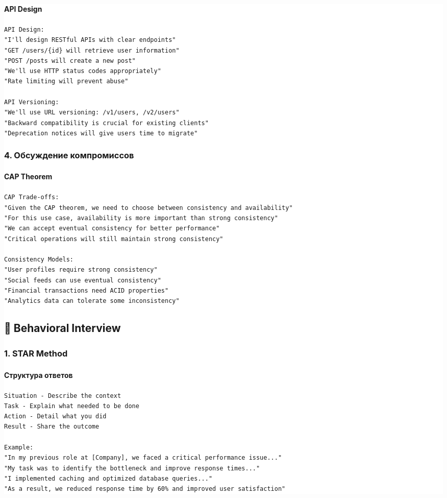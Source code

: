 ```
```

#### API Design
```
API Design:
"I'll design RESTful APIs with clear endpoints"
"GET /users/{id} will retrieve user information"
"POST /posts will create a new post"
"We'll use HTTP status codes appropriately"
"Rate limiting will prevent abuse"

API Versioning:
"We'll use URL versioning: /v1/users, /v2/users"
"Backward compatibility is crucial for existing clients"
"Deprecation notices will give users time to migrate"
```

### 4. Обсуждение компромиссов

#### CAP Theorem
```
CAP Trade-offs:
"Given the CAP theorem, we need to choose between consistency and availability"
"For this use case, availability is more important than strong consistency"
"We can accept eventual consistency for better performance"
"Critical operations will still maintain strong consistency"

Consistency Models:
"User profiles require strong consistency"
"Social feeds can use eventual consistency"
"Financial transactions need ACID properties"
"Analytics data can tolerate some inconsistency"
```

## 💼 Behavioral Interview

### 1. STAR Method

#### Структура ответов
```
Situation - Describe the context
Task - Explain what needed to be done
Action - Detail what you did
Result - Share the outcome

Example:
"In my previous role at [Company], we faced a critical performance issue..."
"My task was to identify the bottleneck and improve response times..."
"I implemented caching and optimized database queries..."
"As a result, we reduced response time by 60% and improved user satisfaction"
```
